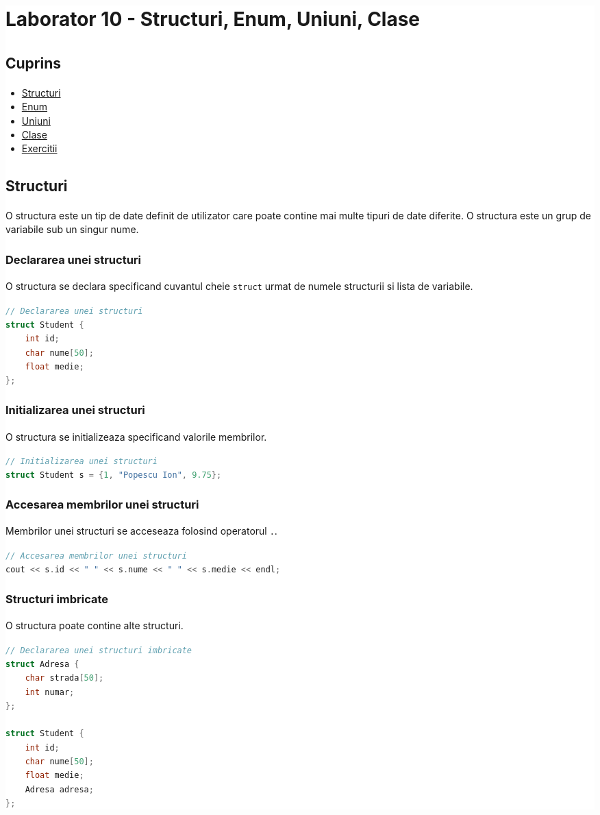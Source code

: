 # Laborator 10 - Structuri, Enum, Uniuni, Clase

## Cuprins

- [Structuri](#structuri)
- [Enum](#enum)
- [Uniuni](#uniuni)
- [Clase](#clase)
- [Exercitii](#exercitii)

## Structuri

O structura este un tip de date definit de utilizator care poate contine mai multe tipuri de date diferite. O structura este un grup de variabile sub un singur nume.

### Declararea unei structuri

O structura se declara specificand cuvantul cheie `struct` urmat de numele structurii si lista de variabile.

```cpp
// Declararea unei structuri
struct Student {
    int id;
    char nume[50];
    float medie;
};
```

### Initializarea unei structuri

O structura se initializeaza specificand valorile membrilor.

```cpp
// Initializarea unei structuri
struct Student s = {1, "Popescu Ion", 9.75};
```

### Accesarea membrilor unei structuri
    
Membrilor unei structuri se acceseaza folosind operatorul `.`.

```cpp
// Accesarea membrilor unei structuri
cout << s.id << " " << s.nume << " " << s.medie << endl;
```

### Structuri imbricate

O structura poate contine alte structuri.

```cpp
// Declararea unei structuri imbricate
struct Adresa {
    char strada[50];
    int numar;
};

struct Student {
    int id;
    char nume[50];
    float medie;
    Adresa adresa;
};
```
